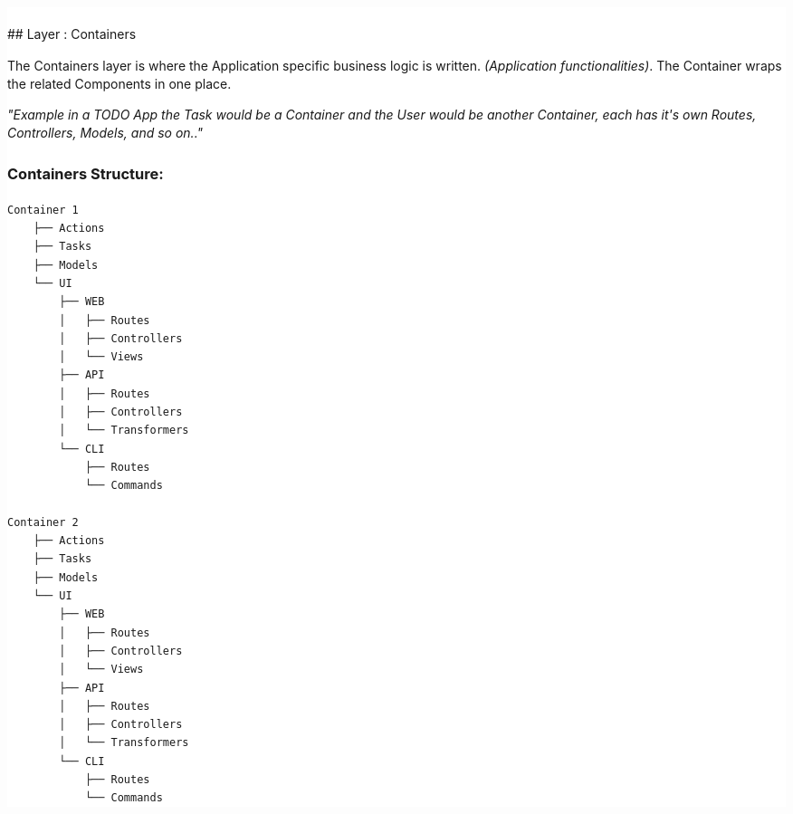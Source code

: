 


<br>
<a id="Containers-Layer"></a>
## Layer : Containers

The Containers layer is where the Application specific business logic is written. 
*(Application functionalities)*. 
The Container wraps the related Components in one place. 

*"Example in a TODO App the Task would be a Container and the User would be another Container, each has it's own Routes, Controllers, Models, and so on.."*


<a id="Containers-Structure"></a>
### Containers Structure:

```
Container 1
	├── Actions
	├── Tasks
	├── Models
	└── UI
	    ├── WEB
	    │   ├── Routes
	    │   ├── Controllers
	    │   └── Views
	    ├── API
	    │   ├── Routes
	    │   ├── Controllers
	    │   └── Transformers
	    └── CLI
	        ├── Routes
	        └── Commands

Container 2
	├── Actions
	├── Tasks
	├── Models
	└── UI
	    ├── WEB
	    │   ├── Routes
	    │   ├── Controllers
	    │   └── Views
	    ├── API
	    │   ├── Routes
	    │   ├── Controllers
	    │   └── Transformers
	    └── CLI
	        ├── Routes
	        └── Commands
```
